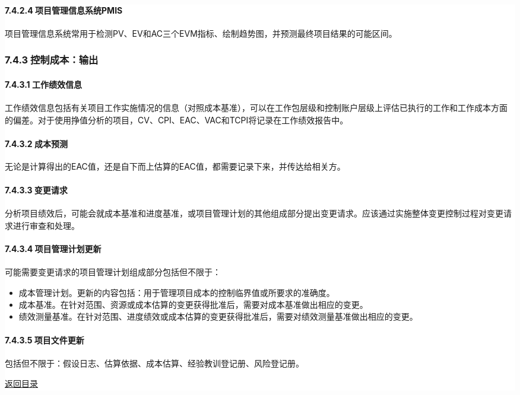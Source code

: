 #### 7.4.2.4 项目管理信息系统PMIS
项目管理信息系统常用于检测PV、EV和AC三个EVM指标、绘制趋势图，并预测最终项目结果的可能区间。  

### 7.4.3 控制成本：输出
#### 7.4.3.1 工作绩效信息
工作绩效信息包括有关项目工作实施情况的信息（对照成本基准），可以在工作包层级和控制账户层级上评估已执行的工作和工作成本方面的偏差。对于使用挣值分析的项目，CV、CPI、EAC、VAC和TCPI将记录在工作绩效报告中。  
#### 7.4.3.2 成本预测
无论是计算得出的EAC值，还是自下而上估算的EAC值，都需要记录下来，并传达给相关方。  
#### 7.4.3.3 变更请求
分析项目绩效后，可能会就成本基准和进度基准，或项目管理计划的其他组成部分提出变更请求。应该通过实施整体变更控制过程对变更请求进行审查和处理。  
#### 7.4.3.4 项目管理计划更新
可能需要变更请求的项目管理计划组成部分包括但不限于：  
+ 成本管理计划。更新的内容包括：用于管理项目成本的控制临界值或所要求的准确度。  
+ 成本基准。在针对范围、资源或成本估算的变更获得批准后，需要对成本基准做出相应的变更。  
+ 绩效测量基准。在针对范围、进度绩效或成本估算的变更获得批准后，需要对绩效测量基准做出相应的变更。  
#### 7.4.3.5 项目文件更新
包括但不限于：假设日志、估算依据、成本估算、经验教训登记册、风险登记册。  

[返回目录](../../00.目录.md)


